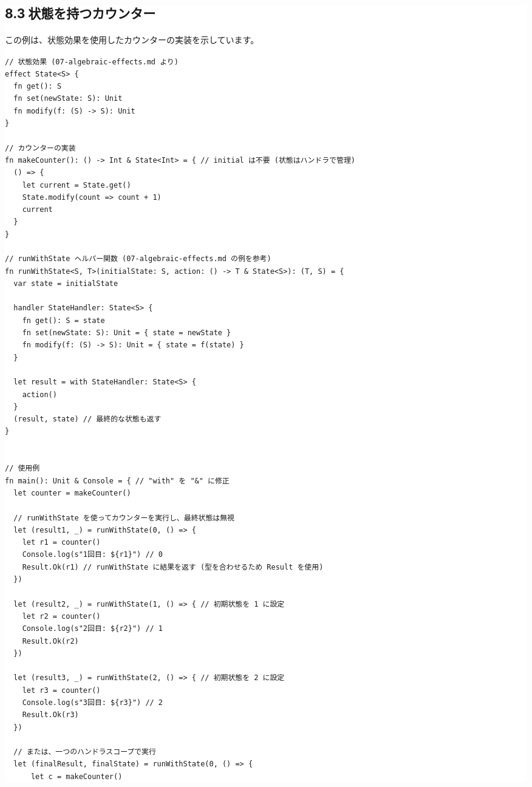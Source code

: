## 8.3 状態を持つカウンター

この例は、状態効果を使用したカウンターの実装を示しています。

```
// 状態効果 (07-algebraic-effects.md より)
effect State<S> {
  fn get(): S
  fn set(newState: S): Unit
  fn modify(f: (S) -> S): Unit
}

// カウンターの実装
fn makeCounter(): () -> Int & State<Int> = { // initial は不要 (状態はハンドラで管理)
  () => {
    let current = State.get()
    State.modify(count => count + 1)
    current
  }
}

// runWithState ヘルパー関数 (07-algebraic-effects.md の例を参考)
fn runWithState<S, T>(initialState: S, action: () -> T & State<S>): (T, S) = {
  var state = initialState

  handler StateHandler: State<S> {
    fn get(): S = state
    fn set(newState: S): Unit = { state = newState }
    fn modify(f: (S) -> S): Unit = { state = f(state) }
  }

  let result = with StateHandler: State<S> {
    action()
  }
  (result, state) // 最終的な状態も返す
}


// 使用例
fn main(): Unit & Console = { // "with" を "&" に修正
  let counter = makeCounter()

  // runWithState を使ってカウンターを実行し、最終状態は無視
  let (result1, _) = runWithState(0, () => {
    let r1 = counter()
    Console.log(s"1回目: ${r1}") // 0
    Result.Ok(r1) // runWithState に結果を返す (型を合わせるため Result を使用)
  })

  let (result2, _) = runWithState(1, () => { // 初期状態を 1 に設定
    let r2 = counter()
    Console.log(s"2回目: ${r2}") // 1
    Result.Ok(r2)
  })

  let (result3, _) = runWithState(2, () => { // 初期状態を 2 に設定
    let r3 = counter()
    Console.log(s"3回目: ${r3}") // 2
    Result.Ok(r3)
  })

  // または、一つのハンドラスコープで実行
  let (finalResult, finalState) = runWithState(0, () => {
      let c = makeCounter()
```